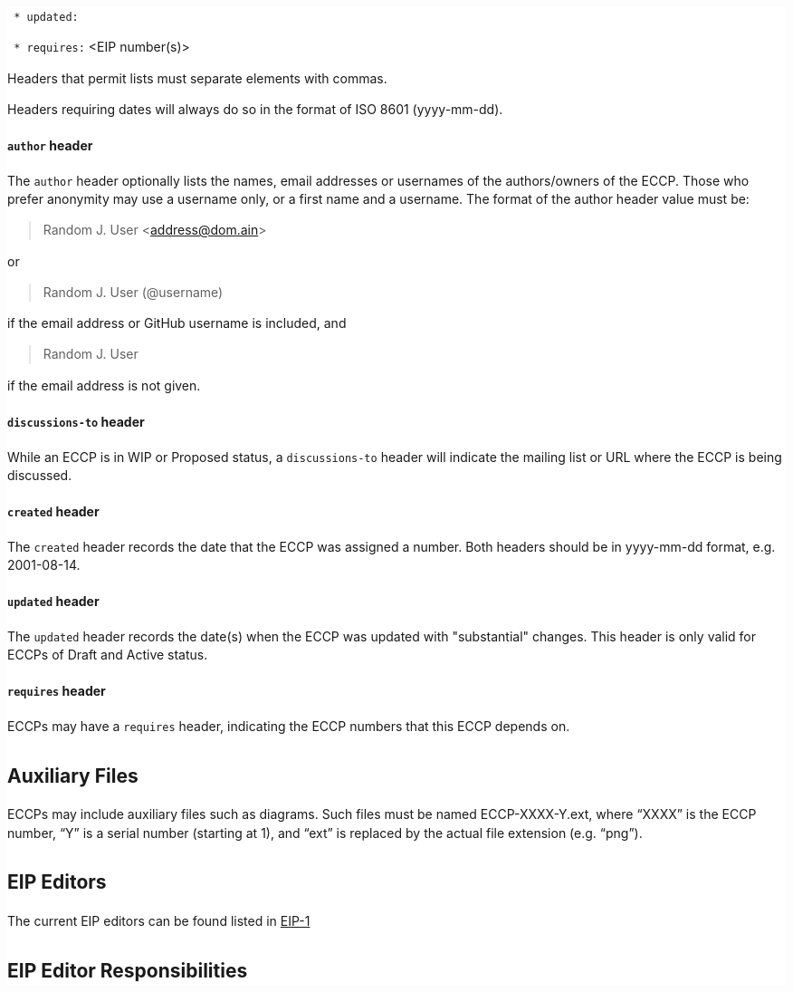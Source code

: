 ` * updated:` <comma separated list of dates>

` * requires:` <EIP number(s)>

Headers that permit lists must separate elements with commas.

Headers requiring dates will always do so in the format of ISO 8601 (yyyy-mm-dd).

#### `author` header

The `author` header optionally lists the names, email addresses or usernames of the authors/owners of the ECCP. Those who prefer anonymity may use a username only, or a first name and a username. The format of the author header value must be:

> Random J. User &lt;address@dom.ain&gt;

or

> Random J. User (@username)

if the email address or GitHub username is included, and

> Random J. User

if the email address is not given.

#### `discussions-to` header

While an ECCP is in WIP or Proposed status, a `discussions-to` header will indicate the mailing list or URL where the ECCP is being discussed.

#### `created` header

The `created` header records the date that the ECCP was assigned a number. Both headers should be in yyyy-mm-dd format, e.g. 2001-08-14.

#### `updated` header

The `updated` header records the date(s) when the ECCP was updated with "substantial" changes. This header is only valid for ECCPs of Draft and Active status.

#### `requires` header

ECCPs may have a `requires` header, indicating the ECCP numbers that this ECCP depends on.

## Auxiliary Files

ECCPs may include auxiliary files such as diagrams. Such files must be named ECCP-XXXX-Y.ext, where “XXXX” is the ECCP number, “Y” is a serial number (starting at 1), and “ext” is replaced by the actual file extension (e.g. “png”).

## EIP Editors

The current EIP editors can be found listed in [EIP-1](https://github.com/elysianDAO/EIPs/blob/master/eips/eip-1.md)

## EIP Editor Responsibilities
